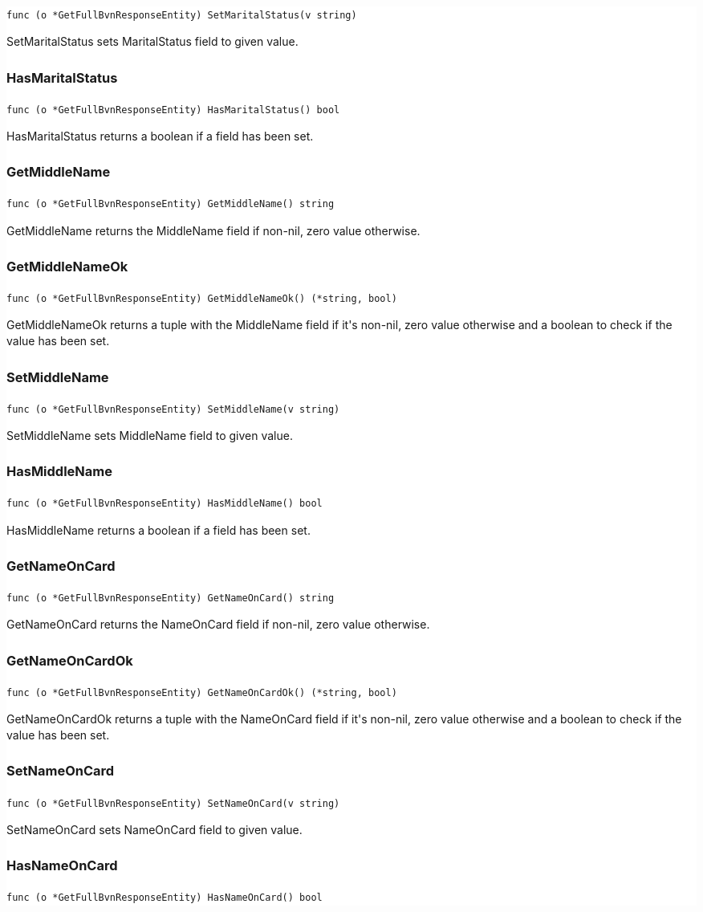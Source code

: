 `func (o *GetFullBvnResponseEntity) SetMaritalStatus(v string)`

SetMaritalStatus sets MaritalStatus field to given value.

### HasMaritalStatus

`func (o *GetFullBvnResponseEntity) HasMaritalStatus() bool`

HasMaritalStatus returns a boolean if a field has been set.

### GetMiddleName

`func (o *GetFullBvnResponseEntity) GetMiddleName() string`

GetMiddleName returns the MiddleName field if non-nil, zero value otherwise.

### GetMiddleNameOk

`func (o *GetFullBvnResponseEntity) GetMiddleNameOk() (*string, bool)`

GetMiddleNameOk returns a tuple with the MiddleName field if it's non-nil, zero value otherwise
and a boolean to check if the value has been set.

### SetMiddleName

`func (o *GetFullBvnResponseEntity) SetMiddleName(v string)`

SetMiddleName sets MiddleName field to given value.

### HasMiddleName

`func (o *GetFullBvnResponseEntity) HasMiddleName() bool`

HasMiddleName returns a boolean if a field has been set.

### GetNameOnCard

`func (o *GetFullBvnResponseEntity) GetNameOnCard() string`

GetNameOnCard returns the NameOnCard field if non-nil, zero value otherwise.

### GetNameOnCardOk

`func (o *GetFullBvnResponseEntity) GetNameOnCardOk() (*string, bool)`

GetNameOnCardOk returns a tuple with the NameOnCard field if it's non-nil, zero value otherwise
and a boolean to check if the value has been set.

### SetNameOnCard

`func (o *GetFullBvnResponseEntity) SetNameOnCard(v string)`

SetNameOnCard sets NameOnCard field to given value.

### HasNameOnCard

`func (o *GetFullBvnResponseEntity) HasNameOnCard() bool`
